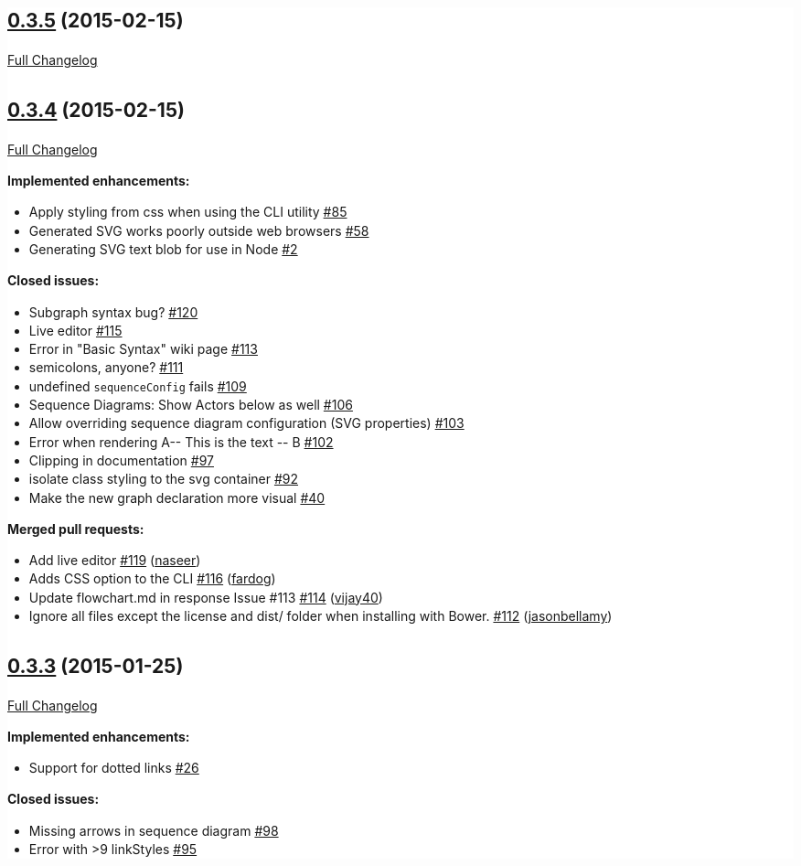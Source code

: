 ## [0.3.5](https://github.com/knsv/mermaid/tree/0.3.5) (2015-02-15)

[Full Changelog](https://github.com/knsv/mermaid/compare/0.3.4...0.3.5)

## [0.3.4](https://github.com/knsv/mermaid/tree/0.3.4) (2015-02-15)

[Full Changelog](https://github.com/knsv/mermaid/compare/0.3.3...0.3.4)

**Implemented enhancements:**

- Apply styling from css when using the CLI utility [#85](https://github.com/knsv/mermaid/issues/85)
- Generated SVG works poorly outside web browsers [#58](https://github.com/knsv/mermaid/issues/58)
- Generating SVG text blob for use in Node [#2](https://github.com/knsv/mermaid/issues/2)

**Closed issues:**

- Subgraph syntax bug? [#120](https://github.com/knsv/mermaid/issues/120)
- Live editor [#115](https://github.com/knsv/mermaid/issues/115)
- Error in "Basic Syntax" wiki page [#113](https://github.com/knsv/mermaid/issues/113)
- semicolons, anyone? [#111](https://github.com/knsv/mermaid/issues/111)
- undefined `sequenceConfig` fails [#109](https://github.com/knsv/mermaid/issues/109)
- Sequence Diagrams: Show Actors below as well [#106](https://github.com/knsv/mermaid/issues/106)
- Allow overriding sequence diagram configuration (SVG properties) [#103](https://github.com/knsv/mermaid/issues/103)
- Error when rendering A-- This is the text -- B [#102](https://github.com/knsv/mermaid/issues/102)
- Clipping in documentation [#97](https://github.com/knsv/mermaid/issues/97)
- isolate class styling to the svg container [#92](https://github.com/knsv/mermaid/issues/92)
- Make the new graph declaration more visual [#40](https://github.com/knsv/mermaid/issues/40)

**Merged pull requests:**

- Add live editor [#119](https://github.com/knsv/mermaid/pull/119) ([naseer](https://github.com/naseer))
- Adds CSS option to the CLI [#116](https://github.com/knsv/mermaid/pull/116) ([fardog](https://github.com/fardog))
- Update flowchart.md in response Issue #113 [#114](https://github.com/knsv/mermaid/pull/114) ([vijay40](https://github.com/vijay40))
- Ignore all files except the license and dist/ folder when installing with Bower. [#112](https://github.com/knsv/mermaid/pull/112) ([jasonbellamy](https://github.com/jasonbellamy))

## [0.3.3](https://github.com/knsv/mermaid/tree/0.3.3) (2015-01-25)

[Full Changelog](https://github.com/knsv/mermaid/compare/0.3.2...0.3.3)

**Implemented enhancements:**

- Support for dotted links [#26](https://github.com/knsv/mermaid/issues/26)

**Closed issues:**

- Missing arrows in sequence diagram [#98](https://github.com/knsv/mermaid/issues/98)
- Error with >9 linkStyles [#95](https://github.com/knsv/mermaid/issues/95)

